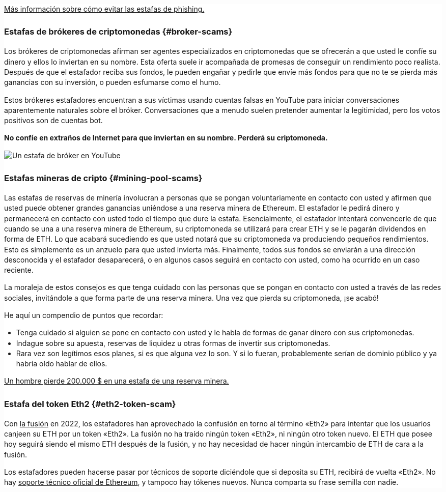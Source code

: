[Más información sobre cómo evitar las estafas de phishing.](https://support.mycrypto.com/staying-safe/mycrypto-protips-how-not-to-get-scammed-during-ico)

### Estafas de brókeres de criptomonedas {#broker-scams}

Los brókeres de criptomonedas afirman ser agentes especializados en criptomonedas que se ofrecerán a que usted le confíe su dinero y ellos lo inviertan en su nombre. Esta oferta suele ir acompañada de promesas de conseguir un rendimiento poco realista. Después de que el estafador reciba sus fondos, le pueden engañar y pedirle que envíe más fondos para que no te se pierda más ganancias con su inversión, o pueden esfumarse como el humo.

Estos brókeres estafadores encuentran a sus víctimas usando cuentas falsas en YouTube para iniciar conversaciones aparentemente naturales sobre el bróker. Conversaciones que a menudo suelen pretender aumentar la legitimidad, pero los votos positivos son de cuentas bot.

**No confíe en extraños de Internet para que inviertan en su nombre. Perderá su criptomoneda.**

![Un estafa de bróker en YouTube](./brokerScam.png)

### Estafas mineras de cripto {#mining-pool-scams}

Las estafas de reservas de minería involucran a personas que se pongan voluntariamente en contacto con usted y afirmen que usted puede obtener grandes ganancias uniéndose a una reserva minera de Ethereum. El estafador le pedirá dinero y permanecerá en contacto con usted todo el tiempo que dure la estafa. Esencialmente, el estafador intentará convencerle de que cuando se una a una reserva minera de Ethereum, su criptomoneda se utilizará para crear ETH y se le pagarán dividendos en forma de ETH. Lo que acabará sucediendo es que usted notará que su criptomoneda va produciendo pequeños rendimientos. Esto es simplemente es un anzuelo para que usted invierta más. Finalmente, todos sus fondos se enviarán a una dirección desconocida y el estafador desaparecerá, o en algunos casos seguirá en contacto con usted, como ha ocurrido en un caso reciente.

La moraleja de estos consejos es que tenga cuidado con las personas que se pongan en contacto con usted a través de las redes sociales, invitándole a que forma parte de una reserva minera. Una vez que pierda su criptomoneda, ¡se acabó!

He aquí un compendio de puntos que recordar:

- Tenga cuidado si alguien se pone en contacto con usted y le habla de formas de ganar dinero con sus criptomonedas.
- Indague sobre su apuesta, reservas de liquidez u otras formas de invertir sus criptomonedas.
- Rara vez son legítimos esos planes, si es que alguna vez lo son. Y si lo fueran, probablemente serían de dominio público y ya habría oído hablar de ellos.

[Un hombre pierde 200.000 $ en una estafa de una reserva minera.](https://www.reddit.com/r/CoinBase/comments/r0qe0e/scam_or_possible_incredible_payout/)

### Estafa del token Eth2 {#eth2-token-scam}

Con [la fusión](/upgrades/merge/) en 2022, los estafadores han aprovechado la confusión en torno al término «Eth2» para intentar que los usuarios canjeen su ETH por un token «Eth2». La fusión no ha traído ningún token «Eth2», ni ningún otro token nuevo. El ETH que posee hoy seguirá siendo el mismo ETH después de la fusión, y no hay necesidad de hacer ningún intercambio de ETH de cara a la fusión.

Los estafadores pueden hacerse pasar por técnicos de soporte diciéndole que si deposita su ETH, recibirá de vuelta «Eth2». No hay [soporte técnico oficial de Ethereum](/community/support/), y tampoco hay tókenes nuevos. Nunca comparta su frase semilla con nadie.
